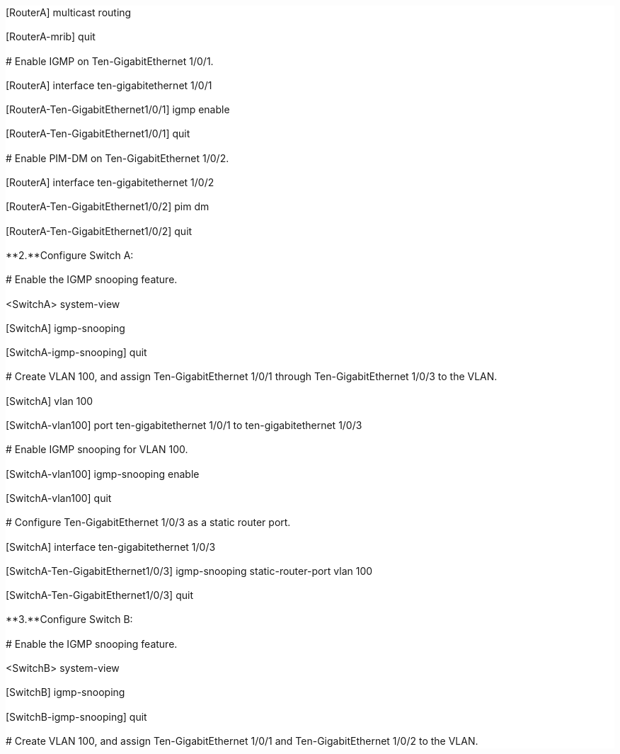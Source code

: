 \[RouterA] multicast routing

\[RouterA-mrib] quit

\# Enable IGMP on Ten-GigabitEthernet 1/0/1.

\[RouterA] interface ten-gigabitethernet 1/0/1

\[RouterA-Ten-GigabitEthernet1/0/1] igmp enable

\[RouterA-Ten-GigabitEthernet1/0/1] quit

\# Enable PIM-DM on Ten-GigabitEthernet 1/0/2.

\[RouterA] interface ten-gigabitethernet 1/0/2

\[RouterA-Ten-GigabitEthernet1/0/2] pim dm

\[RouterA-Ten-GigabitEthernet1/0/2] quit

**2\.**Configure Switch A:

\# Enable the IGMP snooping feature.

\<SwitchA\> system-view

\[SwitchA] igmp-snooping

\[SwitchA-igmp-snooping] quit

\# Create VLAN 100, and assign Ten-GigabitEthernet 1/0/1 through Ten-GigabitEthernet 1/0/3 to the VLAN.

\[SwitchA] vlan 100

\[SwitchA-vlan100] port ten-gigabitethernet 1/0/1 to ten-gigabitethernet 1/0/3

\# Enable IGMP snooping for VLAN 100\.

\[SwitchA-vlan100]
igmp-snooping enable

\[SwitchA-vlan100] quit

\# Configure Ten-GigabitEthernet 1/0/3 as a static router
port.

\[SwitchA] interface ten-gigabitethernet 1/0/3

\[SwitchA-Ten-GigabitEthernet1/0/3] igmp-snooping static-router-port
vlan 100

\[SwitchA-Ten-GigabitEthernet1/0/3] quit

**3\.**Configure Switch B:

\# Enable the IGMP snooping feature.

\<SwitchB\> system-view

\[SwitchB] igmp-snooping

\[SwitchB-igmp-snooping] quit

\# Create VLAN 100, and assign Ten-GigabitEthernet 1/0/1 and Ten-GigabitEthernet 1/0/2 to the VLAN.
